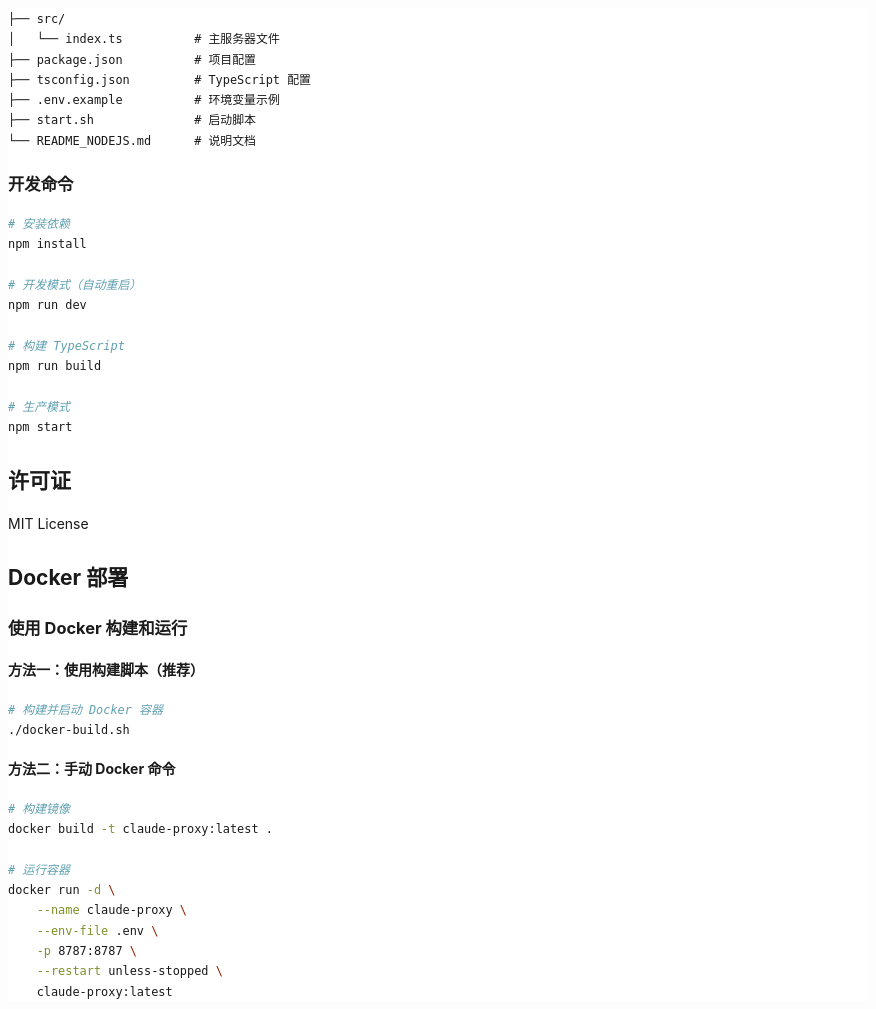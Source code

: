 ```
├── src/
│   └── index.ts          # 主服务器文件
├── package.json          # 项目配置
├── tsconfig.json         # TypeScript 配置
├── .env.example          # 环境变量示例
├── start.sh              # 启动脚本
└── README_NODEJS.md      # 说明文档
```

### 开发命令

```bash
# 安装依赖
npm install

# 开发模式（自动重启）
npm run dev

# 构建 TypeScript
npm run build

# 生产模式
npm start
```

## 许可证

MIT License

## Docker 部署

### 使用 Docker 构建和运行

#### 方法一：使用构建脚本（推荐）

```bash
# 构建并启动 Docker 容器
./docker-build.sh
```

#### 方法二：手动 Docker 命令

```bash
# 构建镜像
docker build -t claude-proxy:latest .

# 运行容器
docker run -d \
    --name claude-proxy \
    --env-file .env \
    -p 8787:8787 \
    --restart unless-stopped \
    claude-proxy:latest
```

